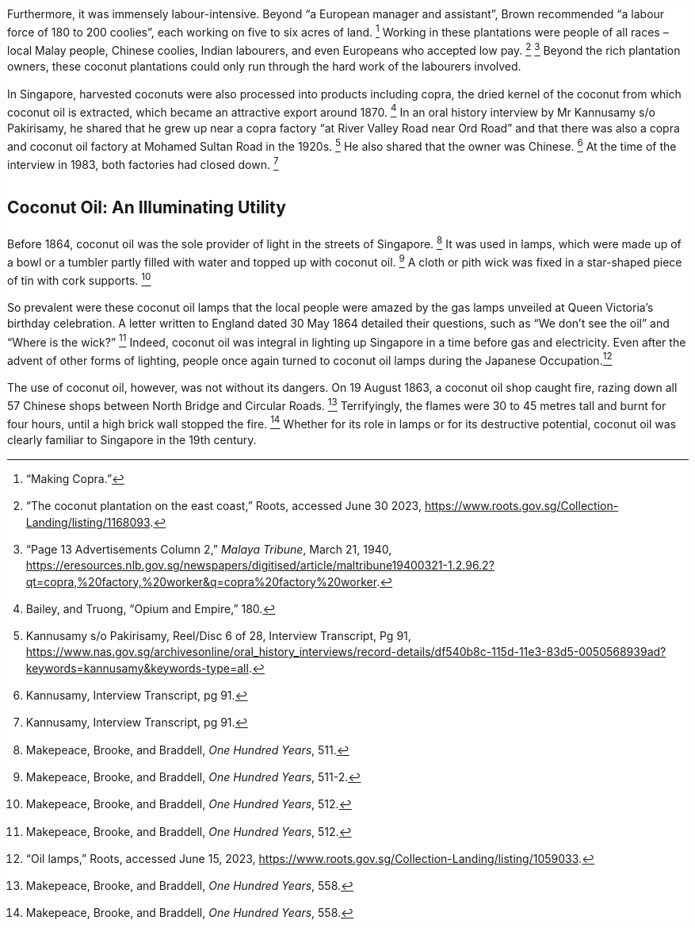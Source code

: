 Furthermore, it was immensely labour-intensive. Beyond “a European manager and assistant”, Brown recommended “a labour force of 180 to 200 coolies”, each working on five to six acres of land. [^17] Working in these plantations were people of all races – local Malay people, Chinese coolies, Indian labourers, and even Europeans who accepted low pay. [^18] [^19] Beyond the rich plantation owners, these coconut plantations could only run through the hard work of the labourers involved. 
<param ve-image 
       url="https://www.roots.gov.sg/CollectionImages/1168093.jpg"
       label="The coconut plantation on the east coast" 
       attribution="National Museum of Singapore (Pending)"
       fit="contain">   

In Singapore, harvested coconuts were also processed into products including <span eid="Q193726">copra</span>, the dried kernel of the coconut from which coconut oil is extracted, which became an attractive export around 1870. [^20] In an oral history interview by Mr Kannusamy s/o Pakirisamy, he shared that he grew up near a copra factory “at River Valley Road near Ord Road” and that there was also a copra and coconut oil factory at Mohamed Sultan Road in the 1920s. [^21] He also shared that the owner was Chinese. [^22] At the time of the interview in 1983, both factories had closed down. [^23]
<param ve-image 
       url="https://www.nas.gov.sg/archivesonline/watermark/picas_data/tn_pcd/20050000002-0038-3202-0774/img0040.jpg"
       label="Processing Copra, Singapore" 
       attribution="National Archives of Singapore. Reproduced with permission."
       fit="contain">   


## Coconut Oil: An Illuminating Utility
Before 1864, coconut oil was the sole provider of light in the streets of Singapore. [^24] It was used in lamps, which were made up of a bowl or a tumbler partly filled with water and topped up with coconut oil. [^25] A cloth or pith wick was fixed in a star-shaped piece of tin with cork supports. [^26]
<param ve-image 
       url="https://www.roots.gov.sg/CollectionImages/1059033.jpg"
       title="Oil Lamps" 
       attribution= "Collection of the Asian Civilisations Museum, National Heritage Board (pending)"
	fit= "contain">

So prevalent were these coconut oil lamps that the local people were amazed by the gas lamps unveiled at Queen Victoria’s birthday celebration. A letter written to England dated 30 May 1864 detailed their questions, such as “We don’t see the oil” and “Where is the wick?” [^27] Indeed, coconut oil was integral in lighting up Singapore in a time before gas and electricity. Even after the advent of other forms of lighting, people once again turned to coconut oil lamps during the Japanese Occupation.[^28]
<param ve-image 
       url="https://www.roots.gov.sg/CollectionImages/1237117.jpg"
       title="Geylang Road Gas Works Postcard, c1910" 
       attribution= "Collection of Singapore Philatelic Museum: Donated by Prof Cheah Jin Seng (pending)"
	fit= "contain">

The use of coconut oil, however, was not without its dangers. On 19 August 1863, a coconut oil shop caught fire, razing down all 57 Chinese shops between North Bridge and Circular Roads. [^29] Terrifyingly, the flames were 30 to 45 metres tall and burnt for four hours, until a high brick wall stopped the fire. [^30] Whether for its role in lamps or for its destructive potential, coconut oil was clearly familiar to Singapore in the 19th century.
<param ve-image 
       url="https://www.roots.gov.sg/CollectionImages/1321958.jpg"
       title="View of North Bridge Road" 
       attribution= "Collection of National Museum of Singapore (pending)"
	fit= "contain">


[^1]: “Cocos nucifera,” NParks, last modified August 20, 2021, https://www.nparks.gov.sg/florafaunaweb/flora/5/6/5618.
[^2]:  “Coconut,” Online Etymology Dictionary, last modified January 8, 2018, https://www.etymonline.com/word/coconut.
[^3]: Caetano Xavier Furtado, “The Origin of the Word “Cocos”,” *The Gardens’ Bulletin Singapore* Vol. XX, Part I (January 31, 1963): 311, https://www.biodiversitylibrary.org/page/43684850.
[^4]: NParks, “Cocos nucifera.”
[^5]: NParks, “Cocos nucifera.”
[^6]: Yan Chong Kwek, Hugh T. W. Tan, and Richard T. Corlett, *A Checklist of the Total Vascular Plant Flora of Singapore: Native, Naturalised and Cultivated Species* (Singapore: Raffles Museum of Biodiversity Research, 2009), 27, https://lkcnhm.nus.edu.sg/wp-content/uploads/sites/10/app/uploads/2017/04/flora_of_singapore_tc.pdf.
[^7]: Walter Makepeace, Gilbert E. Brooke, and Roland ST. J. Braddell, *One Hundred Years of Singapore* (London: John Murray, Albermarle Street, W., 1921), 70, https://archive.org/details/onehundredyearso02braduoft/page/70/mode/2up?q=1849.
[^8]: Warren Bailey, and Lan Truong, “Opium and Empire: Some Evidence from Colonial-Era Asian Stock and Commodity Markets,” *Journal of Southeast Asian Studies* 32, no. 2 (2001): 180, http://www.jstor.org/stable/20072323.
[^9]: Makepeace, Brooke, and Braddell, *One Hundred Years*, 68. 
[^10]: Richard T. Corlett, “The Ecological Transformation of Singapore, 1819-1990.” *Journal of Biogeography* 19, no. 4 (1992): 413. https://doi.org/10.2307/2845569.
[^11]: Makepeace, Brooke, and Braddell, *One Hundred Years*, 82.
[^12]: Victor R. Savage and Brenda S. A. Yeoh, *Singapore Street Names: A Study of Toponymics* (Singapore: Marshall Cavendish Editions, 2013), 515-6, National Library Board Singapore Libby.
[^13]: Makepeace, Brooke, and Braddell, *One Hundred Years*, 443
[^14]: Savage, and Yeoh, *Toponymics*, 364.
[^15]: Makepeace, Brooke, and Braddell, *One Hundred Years*, 444.
[^16]: “The Cost of Making Copra,” *Straits Echo*, February 13 1914, https://eresources.nlb.gov.sg/newspapers/digitised/article/straitsecho19140213-1.2.46?qt=coconut&q=coconut.
[^17]: “Making Copra.” 
[^18]: “The coconut plantation on the east coast,” Roots, accessed June 30 2023, https://www.roots.gov.sg/Collection-Landing/listing/1168093.
[^19]: “Page 13 Advertisements Column 2,” *Malaya Tribune*, March 21, 1940, https://eresources.nlb.gov.sg/newspapers/digitised/article/maltribune19400321-1.2.96.2?qt=copra,%20factory,%20worker&q=copra%20factory%20worker.
[^20]: Bailey, and Truong, “Opium and Empire,” 180.
[^21]: Kannusamy s/o Pakirisamy, Reel/Disc 6 of 28, Interview Transcript, Pg 91, https://www.nas.gov.sg/archivesonline/oral_history_interviews/record-details/df540b8c-115d-11e3-83d5-0050568939ad?keywords=kannusamy&keywords-type=all.
[^22]: Kannusamy, Interview Transcript, pg 91.
[^23]: Kannusamy, Interview Transcript, pg 91.
[^24]: Makepeace, Brooke, and Braddell, *One Hundred Years*, 511.
[^25]: Makepeace, Brooke, and Braddell, *One Hundred Years*, 511-2. 
[^26]: Makepeace, Brooke, and Braddell, *One Hundred Years*, 512.
[^27]: Makepeace, Brooke, and Braddell, *One Hundred Years*, 512.
[^28]: “Oil lamps,” Roots, accessed June 15, 2023, https://www.roots.gov.sg/Collection-Landing/listing/1059033.
[^29]: Makepeace, Brooke, and Braddell, *One Hundred Years*, 558.
[^30]: Makepeace, Brooke, and Braddell, *One Hundred Years*, 558.
[^31]: “Wooden step-foot coconut rasp,” Roots, accessed June 15, 2023, https://www.roots.gov.sg/Collection-Landing/listing/1073351.
[^32]: “Kukuran Kelapa,” Museum of Asian Art, last modified February 26, 2022, https://museum.um.edu.my/kukuran-kelapa
[^33]: Roots, “Wooden step-foot coconut rasp.”
[^34]: Roots, “Wooden step-foot coconut rasp.”
[^35]: “Coconut Grater Stool,” Atlas Obscura, accessed June 15, 2023, https://www.atlasobscura.com/foods/coconut-grater-stool.
[^36]: “Coconut in Malay cuisine: How it is used in popular delicacies,” *Asia One*, July 28, 2020, https://www.asiaone.com/lifestyle/coconut-malay-cuisine-how-it-used-popular-delicacies.
[^37]: Asia One, “Malay cuisine.” 
[^38]: S. C. Somasundram, Reel/ Disc 8 of 11, Interview Transcript, pg 98, https://www.nas.gov.sg/archivesonline/oral_history_interviews/record-details/e09bc1fb-115d-11e3-83d5-0050568939ad?keywords=coconut&keywords-type=all.
[^39]: Somasundram, Interview Transcript, 98. 
[^40]: Somasundram, Interview Transcipt, 99.
[^41]: Saravana Perumal, Reel/ Disc 2 of 17, Interview Transcript, pg 16, https://www.nas.gov.sg/archivesonline/oral_history_interviews/record-details/e2ad6fe9-115d-11e3-83d5-0050568939ad?keywords=coconut&keywords-type=all.
[^42]: Perumal, Interview Transcript, pg 17. 
[^43]: Perumal, Interview Transcript, pg 18.
[^44]: Guli Ramnani, Reel/ Disc 4 of 18, Interview Transcript, pg 40, https://www.nas.gov.sg/archivesonline/oral_history_interviews/record-details/819af17e-115f-11e3-83d5-0050568939ad?keywords=coconut&keywords-type=all.
[^45]: Ramnani, Interview Transcript, pg 40. 